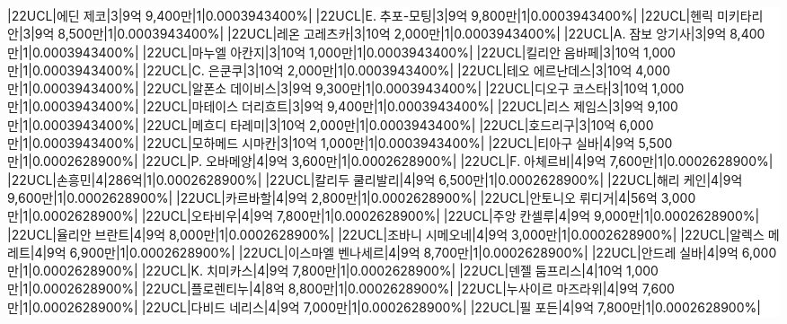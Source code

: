 |22UCL|에딘 제코|3|9억 9,400만|1|0.0003943400%|
|22UCL|E. 추포-모팅|3|9억 9,800만|1|0.0003943400%|
|22UCL|헨릭 미키타리안|3|9억 8,500만|1|0.0003943400%|
|22UCL|레온 고레츠카|3|10억 2,000만|1|0.0003943400%|
|22UCL|A. 잠보 앙기사|3|9억 8,400만|1|0.0003943400%|
|22UCL|마누엘 아칸지|3|10억 1,000만|1|0.0003943400%|
|22UCL|킬리안 음바페|3|10억 1,000만|1|0.0003943400%|
|22UCL|C. 은쿤쿠|3|10억 2,000만|1|0.0003943400%|
|22UCL|테오 에르난데스|3|10억 4,000만|1|0.0003943400%|
|22UCL|알폰소 데이비스|3|9억 9,300만|1|0.0003943400%|
|22UCL|디오구 코스타|3|10억 1,000만|1|0.0003943400%|
|22UCL|마테이스 더리흐트|3|9억 9,400만|1|0.0003943400%|
|22UCL|리스 제임스|3|9억 9,100만|1|0.0003943400%|
|22UCL|메흐디 타레미|3|10억 2,000만|1|0.0003943400%|
|22UCL|호드리구|3|10억 6,000만|1|0.0003943400%|
|22UCL|모하메드 시마칸|3|10억 1,000만|1|0.0003943400%|
|22UCL|티아구 실바|4|9억 5,500만|1|0.0002628900%|
|22UCL|P. 오바메양|4|9억 3,600만|1|0.0002628900%|
|22UCL|F. 아체르비|4|9억 7,600만|1|0.0002628900%|
|22UCL|손흥민|4|286억|1|0.0002628900%|
|22UCL|칼리두 쿨리발리|4|9억 6,500만|1|0.0002628900%|
|22UCL|해리 케인|4|9억 9,600만|1|0.0002628900%|
|22UCL|카르바할|4|9억 2,800만|1|0.0002628900%|
|22UCL|안토니오 뤼디거|4|56억 3,000만|1|0.0002628900%|
|22UCL|오타비우|4|9억 7,800만|1|0.0002628900%|
|22UCL|주앙 칸셀루|4|9억 9,000만|1|0.0002628900%|
|22UCL|율리안 브란트|4|9억 8,000만|1|0.0002628900%|
|22UCL|조바니 시메오네|4|9억 3,000만|1|0.0002628900%|
|22UCL|알렉스 메레트|4|9억 6,900만|1|0.0002628900%|
|22UCL|이스마엘 벤나세르|4|9억 8,700만|1|0.0002628900%|
|22UCL|안드레 실바|4|9억 6,000만|1|0.0002628900%|
|22UCL|K. 치미카스|4|9억 7,800만|1|0.0002628900%|
|22UCL|덴젤 둠프리스|4|10억 1,000만|1|0.0002628900%|
|22UCL|플로렌티누|4|8억 8,800만|1|0.0002628900%|
|22UCL|누사이르 마즈라위|4|9억 7,600만|1|0.0002628900%|
|22UCL|다비드 네리스|4|9억 7,000만|1|0.0002628900%|
|22UCL|필 포든|4|9억 7,800만|1|0.0002628900%|